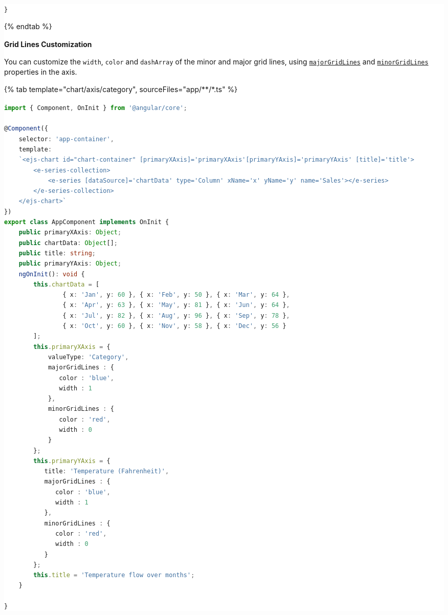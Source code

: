 ```typescript
}
```

{% endtab %}

**Grid Lines Customization**

You can customize the `width`, `color` and `dashArray` of the minor and major grid lines, using [`majorGridLines`](../api/chart/axisDirective/#majorgridlines) and [`minorGridLines`](../api/chart/axisDirective/#minorgridlines) properties in the axis.

{% tab template="chart/axis/category", sourceFiles="app/**/*.ts" %}

```typescript
import { Component, OnInit } from '@angular/core';

@Component({
    selector: 'app-container',
    template:
    `<ejs-chart id="chart-container" [primaryXAxis]='primaryXAxis'[primaryYAxis]='primaryYAxis' [title]='title'>
        <e-series-collection>
            <e-series [dataSource]='chartData' type='Column' xName='x' yName='y' name='Sales'></e-series>
        </e-series-collection>
    </ejs-chart>`
})
export class AppComponent implements OnInit {
    public primaryXAxis: Object;
    public chartData: Object[];
    public title: string;
    public primaryYAxis: Object;
    ngOnInit(): void {
        this.chartData = [
                { x: 'Jan', y: 60 }, { x: 'Feb', y: 50 }, { x: 'Mar', y: 64 },
                { x: 'Apr', y: 63 }, { x: 'May', y: 81 }, { x: 'Jun', y: 64 },
                { x: 'Jul', y: 82 }, { x: 'Aug', y: 96 }, { x: 'Sep', y: 78 },
                { x: 'Oct', y: 60 }, { x: 'Nov', y: 58 }, { x: 'Dec', y: 56 }
        ];
        this.primaryXAxis = {
            valueType: 'Category',
            majorGridLines : {
               color : 'blue',
               width : 1
            },
            minorGridLines : {
               color : 'red',
               width : 0
            }
        };
        this.primaryYAxis = {
           title: 'Temperature (Fahrenheit)',
           majorGridLines : {
              color : 'blue',
              width : 1
           },
           minorGridLines : {
              color : 'red',
              width : 0
           }
        };
        this.title = 'Temperature flow over months';
    }

}
```